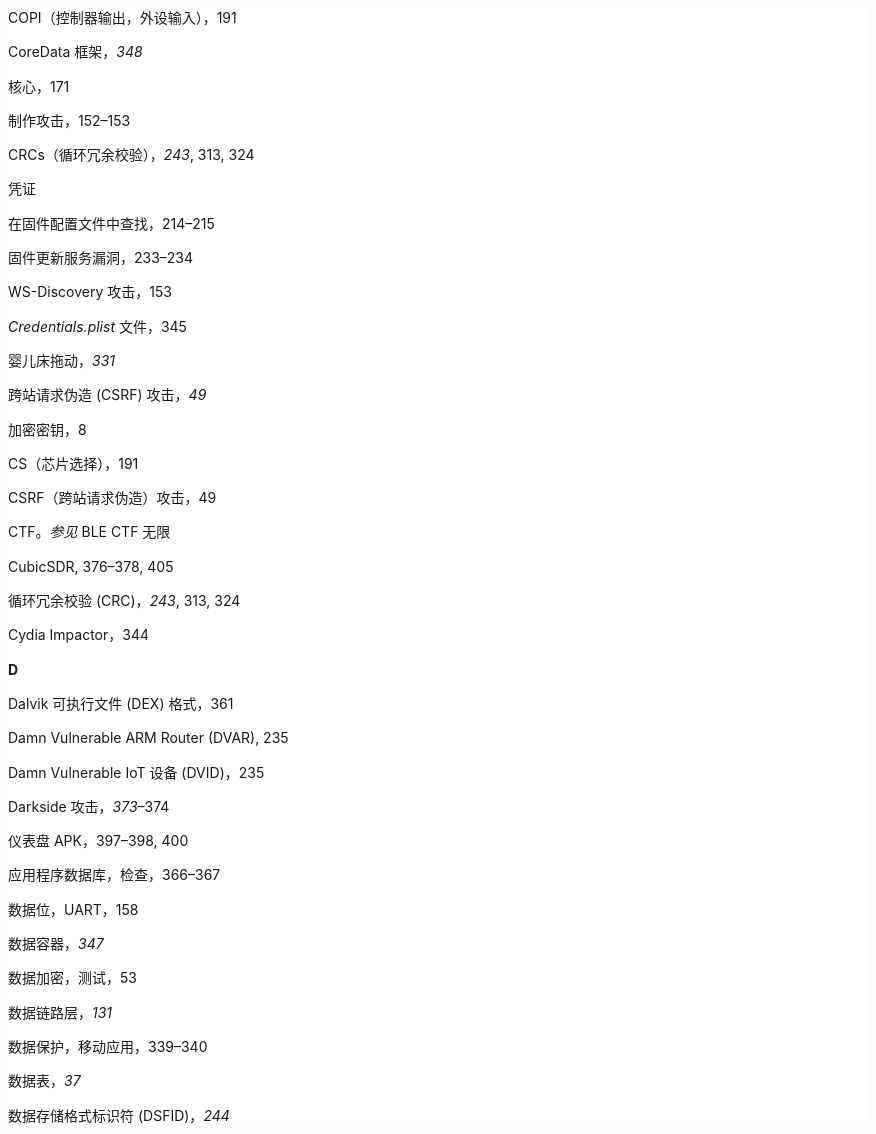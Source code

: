 COPI（控制器输出，外设输入），191

CoreData 框架，*348*

核心，171

制作攻击，152–153

CRCs（循环冗余校验），*243*, 313, 324

凭证

在固件配置文件中查找，214–215

固件更新服务漏洞，233–234

WS-Discovery 攻击，153

*Credentials.plist* 文件，345

婴儿床拖动，*331*

跨站请求伪造 (CSRF) 攻击，*49*

加密密钥，8

CS（芯片选择），191

CSRF（跨站请求伪造）攻击，49

CTF。*参见* BLE CTF 无限

CubicSDR, 376–378, 405

循环冗余校验 (CRC)，*243*, 313, 324

Cydia Impactor，344

**D**

Dalvik 可执行文件 (DEX) 格式，361

Damn Vulnerable ARM Router (DVAR), 235

Damn Vulnerable IoT 设备 (DVID)，235

Darkside 攻击，*373*–374

仪表盘 APK，397–398, 400

应用程序数据库，检查，366–367

数据位，UART，158

数据容器，*347*

数据加密，测试，53

数据链路层，*131*

数据保护，移动应用，339–340

数据表，*37*

数据存储格式标识符 (DSFID)，*244*
